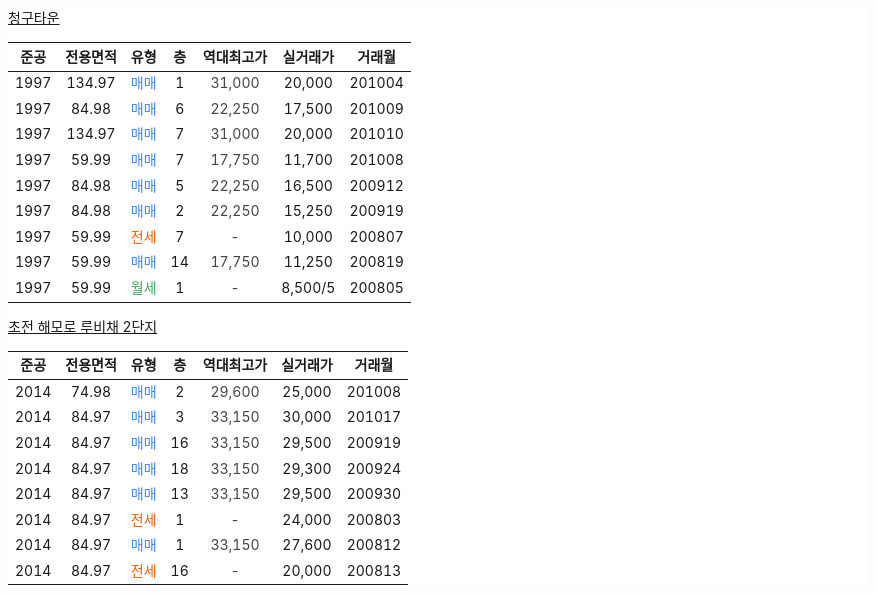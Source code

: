 [청구타운](https://search.naver.com/search.naver?query=%EA%B2%BD%EC%83%81%EB%82%A8%EB%8F%84+%EC%A7%84%EC%A3%BC%EC%8B%9C+%EC%B4%88%EC%A0%84%EB%8F%99+%EC%B2%AD%EA%B5%AC%ED%83%80%EC%9A%B4)

|준공|전용면적|유형|층|역대최고가|실거래가|거래월|
|:---:|:---:|:---:|:---:|:---:|:---:|:---:|
|1997|134.97|<span style="color:#4285f3">매매</span>|1|<span style="color:#444444">31,000</span>|20,000|201004|
|1997|84.98|<span style="color:#4285f3">매매</span>|6|<span style="color:#444444">22,250</span>|17,500|201009|
|1997|134.97|<span style="color:#4285f3">매매</span>|7|<span style="color:#444444">31,000</span>|20,000|201010|
|1997|59.99|<span style="color:#4285f3">매매</span>|7|<span style="color:#444444">17,750</span>|11,700|201008|
|1997|84.98|<span style="color:#4285f3">매매</span>|5|<span style="color:#444444">22,250</span>|16,500|200912|
|1997|84.98|<span style="color:#4285f3">매매</span>|2|<span style="color:#444444">22,250</span>|15,250|200919|
|1997|59.99|<span style="color:#ff5a00">전세</span>|7|<span style="color:#444444">-</span>|10,000|200807|
|1997|59.99|<span style="color:#4285f3">매매</span>|14|<span style="color:#444444">17,750</span>|11,250|200819|
|1997|59.99|<span style="color:#34a853">월세</span>|1|<span style="color:#444444">-</span>|8,500/5|200805|

[초전 해모로 루비채 2단지](https://search.naver.com/search.naver?query=%EA%B2%BD%EC%83%81%EB%82%A8%EB%8F%84+%EC%A7%84%EC%A3%BC%EC%8B%9C+%EC%B4%88%EC%A0%84%EB%8F%99+%EC%B4%88%EC%A0%84+%ED%95%B4%EB%AA%A8%EB%A1%9C+%EB%A3%A8%EB%B9%84%EC%B1%84+2%EB%8B%A8%EC%A7%80)

|준공|전용면적|유형|층|역대최고가|실거래가|거래월|
|:---:|:---:|:---:|:---:|:---:|:---:|:---:|
|2014|74.98|<span style="color:#4285f3">매매</span>|2|<span style="color:#444444">29,600</span>|25,000|201008|
|2014|84.97|<span style="color:#4285f3">매매</span>|3|<span style="color:#444444">33,150</span>|30,000|201017|
|2014|84.97|<span style="color:#4285f3">매매</span>|16|<span style="color:#444444">33,150</span>|29,500|200919|
|2014|84.97|<span style="color:#4285f3">매매</span>|18|<span style="color:#444444">33,150</span>|29,300|200924|
|2014|84.97|<span style="color:#4285f3">매매</span>|13|<span style="color:#444444">33,150</span>|29,500|200930|
|2014|84.97|<span style="color:#ff5a00">전세</span>|1|<span style="color:#444444">-</span>|24,000|200803|
|2014|84.97|<span style="color:#4285f3">매매</span>|1|<span style="color:#444444">33,150</span>|27,600|200812|
|2014|84.97|<span style="color:#ff5a00">전세</span>|16|<span style="color:#444444">-</span>|20,000|200813|


<script async src="//pagead2.googlesyndication.com/pagead/js/adsbygoogle.js"></script>

<ins class="adsbygoogle"
     style="display:block"
     data-ad-client="ca-pub-2446590836940007"
     data-ad-slot="1659523306"
     data-ad-format="auto"
     data-full-width-responsive="true"></ins>
<script>
(adsbygoogle = window.adsbygoogle || []).push({});
</script>
